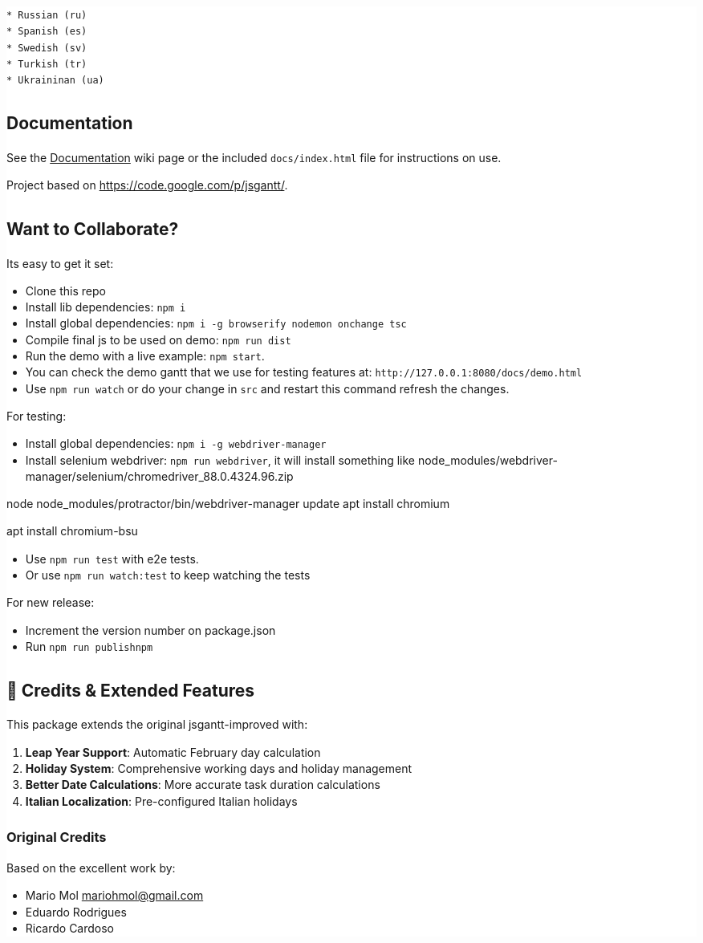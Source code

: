     * Russian (ru)
    * Spanish (es)
    * Swedish (sv)
    * Turkish (tr)
    * Ukraininan (ua)

## Documentation

See the [Documentation](./Documentation.md) wiki page or the included ``docs/index.html`` file for instructions on use.

Project based on https://code.google.com/p/jsgantt/.


## Want to Collaborate?

Its easy to get it set:

* Clone this repo
* Install lib dependencies: `npm i` 
* Install global dependencies: `npm i -g browserify nodemon onchange tsc`
* Compile final js to be used on demo: `npm run dist`
* Run the demo with a live example:  `npm start`. 
* You can check the demo gantt that we use for testing features at: `http://127.0.0.1:8080/docs/demo.html`
* Use `npm run watch` or do your change in `src` and restart this command refresh the changes.

For testing:
* Install global dependencies: `npm i -g webdriver-manager`  
* Install selenium webdriver: `npm run webdriver`, it will install something like node_modules/webdriver-manager/selenium/chromedriver_88.0.4324.96.zip

node node_modules/protractor/bin/webdriver-manager update
apt install chromium

apt install chromium-bsu

* Use `npm run test` with e2e tests.
* Or use `npm run watch:test` to keep watching the tests

For new release:
* Increment the version number on package.json
* Run `npm run publishnpm`

## 🙏 Credits & Extended Features

This package extends the original jsgantt-improved with:

1. **Leap Year Support**: Automatic February day calculation
2. **Holiday System**: Comprehensive working days and holiday management  
3. **Better Date Calculations**: More accurate task duration calculations
4. **Italian Localization**: Pre-configured Italian holidays

### Original Credits
Based on the excellent work by:
- Mario Mol <mariohmol@gmail.com>
- Eduardo Rodrigues
- Ricardo Cardoso
